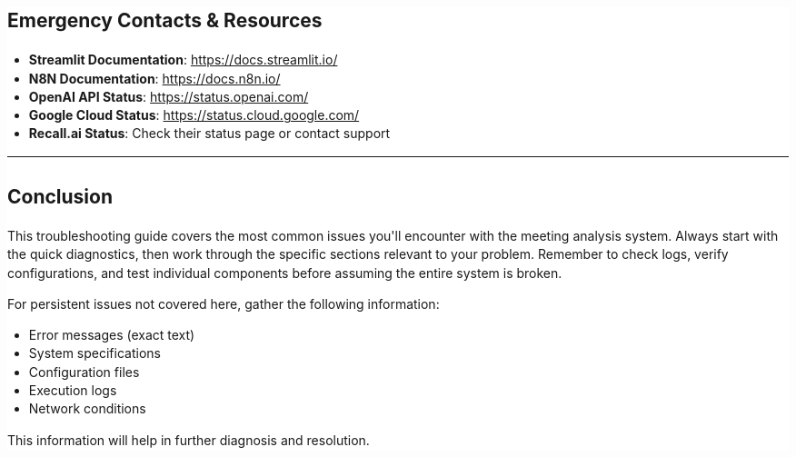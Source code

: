
## Emergency Contacts & Resources

- **Streamlit Documentation**: https://docs.streamlit.io/
- **N8N Documentation**: https://docs.n8n.io/
- **OpenAI API Status**: https://status.openai.com/
- **Google Cloud Status**: https://status.cloud.google.com/
- **Recall.ai Status**: Check their status page or contact support

---

## Conclusion

This troubleshooting guide covers the most common issues you'll encounter with the meeting analysis system. Always start with the quick diagnostics, then work through the specific sections relevant to your problem. Remember to check logs, verify configurations, and test individual components before assuming the entire system is broken.

For persistent issues not covered here, gather the following information:
- Error messages (exact text)
- System specifications
- Configuration files
- Execution logs
- Network conditions

This information will help in further diagnosis and resolution.